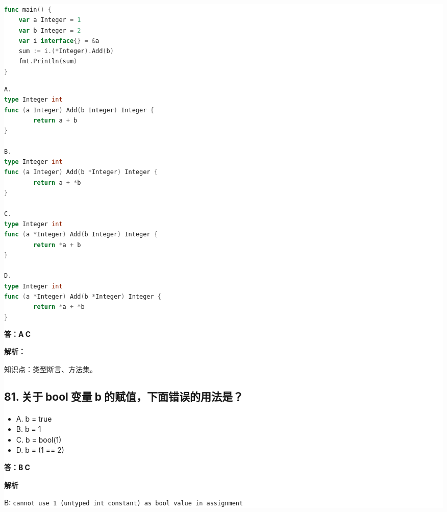 ```go
func main() {
    var a Integer = 1
    var b Integer = 2
    var i interface{} = &a
    sum := i.(*Integer).Add(b)
    fmt.Println(sum)
}
```

```go
A.
type Integer int
func (a Integer) Add(b Integer) Integer {
        return a + b
}

B.
type Integer int
func (a Integer) Add(b *Integer) Integer {
        return a + *b
}

C.
type Integer int
func (a *Integer) Add(b Integer) Integer {
        return *a + b
}

D.
type Integer int
func (a *Integer) Add(b *Integer) Integer {
        return *a + *b
}
```

**答：A C**

**解析：**

知识点：类型断言、方法集。

## 81. 关于 bool 变量 b 的赋值，下面错误的用法是？

- A. b = true
- B. b = 1
- C. b = bool(1)
- D. b = (1 == 2)

**答：B C**

**解析**

B: `cannot use 1 (untyped int constant) as bool value in assignment`
